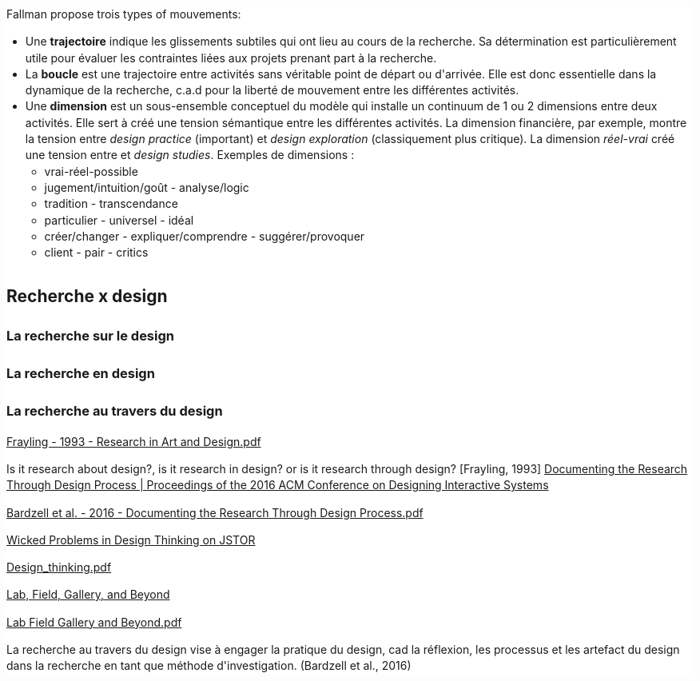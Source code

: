 Fallman propose trois types of mouvements:

- Une **trajectoire** indique les glissements subtiles qui ont lieu au cours de la recherche. Sa détermination est particulièrement utile pour évaluer les contraintes liées aux projets prenant part à la recherche.
- La **boucle** est une trajectoire entre activités sans véritable point de départ ou d'arrivée. Elle est donc essentielle dans la dynamique de la recherche, c.a.d pour la liberté de mouvement entre les différentes activités.
- Une **dimension** est un sous-ensemble conceptuel du modèle qui installe un continuum de 1 ou 2 dimensions entre deux activités. Elle sert à créé une tension sémantique entre les différentes activités. La dimension financière, par exemple, montre la tension entre *design practice* (important) et *design exploration* (classiquement plus critique). La dimension *réel-vrai* créé une tension entre  et *design studies*. Exemples de dimensions :
    - vrai-réel-possible
    - jugement/intuition/goût - analyse/logic
    - tradition - transcendance
    - particulier - universel - idéal
    - créer/changer - expliquer/comprendre - suggérer/provoquer
    - client - pair - critics


## Recherche x design



### La recherche sur le design

### La recherche en design

### La recherche au travers du design

[Frayling - 1993 - Research in Art and Design.pdf](https://prod-files-secure.s3.us-west-2.amazonaws.com/22ffe7a7-327e-4716-96d1-3d557274da28/4beda089-c999-4d56-8ee7-f48e64a25146/Frayling_-_1993_-_Research_in_Art_and_Design.pdf)

Is it research about design?, is it research in design? or is it research through design? [Frayling, 1993]
[Documenting the Research Through Design Process | Proceedings of the 2016 ACM Conference on Designing Interactive Systems](https://dl.acm.org/doi/10.1145/2901790.2901859)

[Bardzell et al. - 2016 - Documenting the Research Through Design Process.pdf](https://prod-files-secure.s3.us-west-2.amazonaws.com/22ffe7a7-327e-4716-96d1-3d557274da28/787f4314-a386-4843-9c92-3d64cd6a93e3/Bardzell_et_al._-_2016_-_Documenting_the_Research_Through_Design_Process.pdf)

[Wicked Problems in Design Thinking on JSTOR](http://www.jstor.org/stable/1511637)

[Design_thinking.pdf](https://prod-files-secure.s3.us-west-2.amazonaws.com/22ffe7a7-327e-4716-96d1-3d557274da28/83c4951e-cb84-4e75-8265-666f9749a3d9/Design_thinking.pdf)

[Lab, Field, Gallery, and Beyond](https://doi.org/10.1080/17493460802303333)

[Lab Field Gallery and Beyond.pdf](https://prod-files-secure.s3.us-west-2.amazonaws.com/22ffe7a7-327e-4716-96d1-3d557274da28/be59983d-f1d5-49d1-8d6c-d15b3dc949d3/Lab_Field_Gallery_and_Beyond.pdf)

La recherche au travers du design vise à engager la pratique du design, cad la réflexion, les processus et les artefact du design dans la recherche en tant que méthode d'investigation. (Bardzell et al., 2016)
